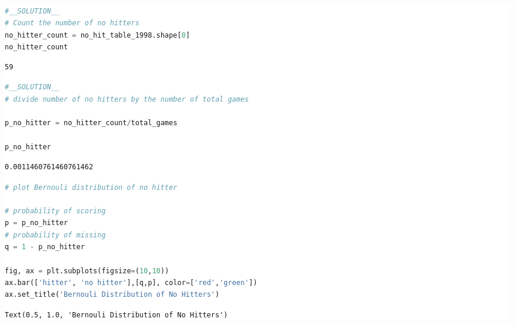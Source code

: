 

```python
#__SOLUTION__
# Count the number of no hitters
no_hitter_count = no_hit_table_1998.shape[0]
no_hitter_count
```




    59




```python
#__SOLUTION__
# divide number of no hitters by the number of total games

p_no_hitter = no_hitter_count/total_games

p_no_hitter
```




    0.0011460761460761462




```python
# plot Bernouli distribution of no hitter

# probability of scoring
p = p_no_hitter
# probability of missing
q = 1 - p_no_hitter

fig, ax = plt.subplots(figsize=(10,10))
ax.bar(['hitter', 'no hitter'],[q,p], color=['red','green'])
ax.set_title('Bernouli Distribution of No Hitters')

```




    Text(0.5, 1.0, 'Bernouli Distribution of No Hitters')



